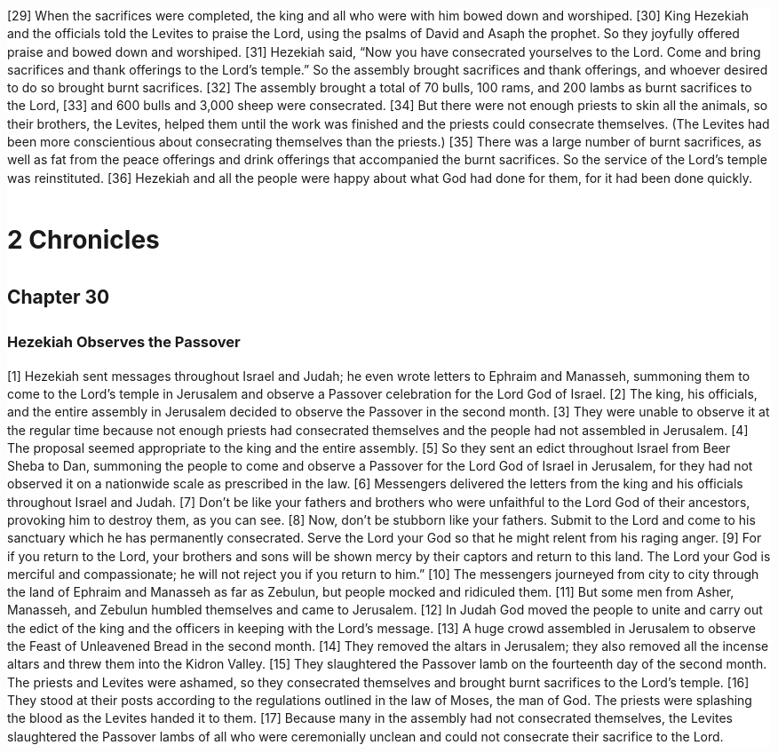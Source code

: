 [29] When the sacrifices were completed, the king and all who were with him bowed down and worshiped. 
[30] King Hezekiah and the officials told the Levites to praise the Lord, using the psalms of David and Asaph the prophet. So they joyfully offered praise and bowed down and worshiped. 
[31] Hezekiah said, “Now you have consecrated yourselves to the Lord. Come and bring sacrifices and thank offerings to the Lord’s temple.” So the assembly brought sacrifices and thank offerings, and whoever desired to do so brought burnt sacrifices.
[32] The assembly brought a total of 70 bulls, 100 rams, and 200 lambs as burnt sacrifices to the Lord, 
[33] and 600 bulls and 3,000 sheep were consecrated. 
[34] But there were not enough priests to skin all the animals, so their brothers, the Levites, helped them until the work was finished and the priests could consecrate themselves. (The Levites had been more conscientious about consecrating themselves than the priests.) 
[35] There was a large number of burnt sacrifices, as well as fat from the peace offerings and drink offerings that accompanied the burnt sacrifices. So the service of the Lord’s temple was reinstituted. 
[36] Hezekiah and all the people were happy about what God had done for them, for it had been done quickly.
# 2 Chronicles

## Chapter 30 

### Hezekiah Observes the Passover

[1] Hezekiah sent messages throughout Israel and Judah; he even wrote letters to Ephraim and Manasseh, summoning them to come to the Lord’s temple in Jerusalem and observe a Passover celebration for the Lord God of Israel. 
[2] The king, his officials, and the entire assembly in Jerusalem decided to observe the Passover in the second month. 
[3] They were unable to observe it at the regular time because not enough priests had consecrated themselves and the people had not assembled in Jerusalem. 
[4] The proposal seemed appropriate to the king and the entire assembly. 
[5] So they sent an edict throughout Israel from Beer Sheba to Dan, summoning the people to come and observe a Passover for the Lord God of Israel in Jerusalem, for they had not observed it on a nationwide scale as prescribed in the law. 
[6] Messengers delivered the letters from the king and his officials throughout Israel and Judah.
[7] Don’t be like your fathers and brothers who were unfaithful to the Lord God of their ancestors, provoking him to destroy them, as you can see. 
[8] Now, don’t be stubborn like your fathers. Submit to the Lord and come to his sanctuary which he has permanently consecrated. Serve the Lord your God so that he might relent from his raging anger. 
[9] For if you return to the Lord, your brothers and sons will be shown mercy by their captors and return to this land. The Lord your God is merciful and compassionate; he will not reject you if you return to him.”
[10] The messengers journeyed from city to city through the land of Ephraim and Manasseh as far as Zebulun, but people mocked and ridiculed them. 
[11] But some men from Asher, Manasseh, and Zebulun humbled themselves and came to Jerusalem. 
[12] In Judah God moved the people to unite and carry out the edict of the king and the officers in keeping with the Lord’s message. 
[13] A huge crowd assembled in Jerusalem to observe the Feast of Unleavened Bread in the second month. 
[14] They removed the altars in Jerusalem; they also removed all the incense altars and threw them into the Kidron Valley.
[15] They slaughtered the Passover lamb on the fourteenth day of the second month. The priests and Levites were ashamed, so they consecrated themselves and brought burnt sacrifices to the Lord’s temple. 
[16] They stood at their posts according to the regulations outlined in the law of Moses, the man of God. The priests were splashing the blood as the Levites handed it to them. 
[17] Because many in the assembly had not consecrated themselves, the Levites slaughtered the Passover lambs of all who were ceremonially unclean and could not consecrate their sacrifice to the Lord. 